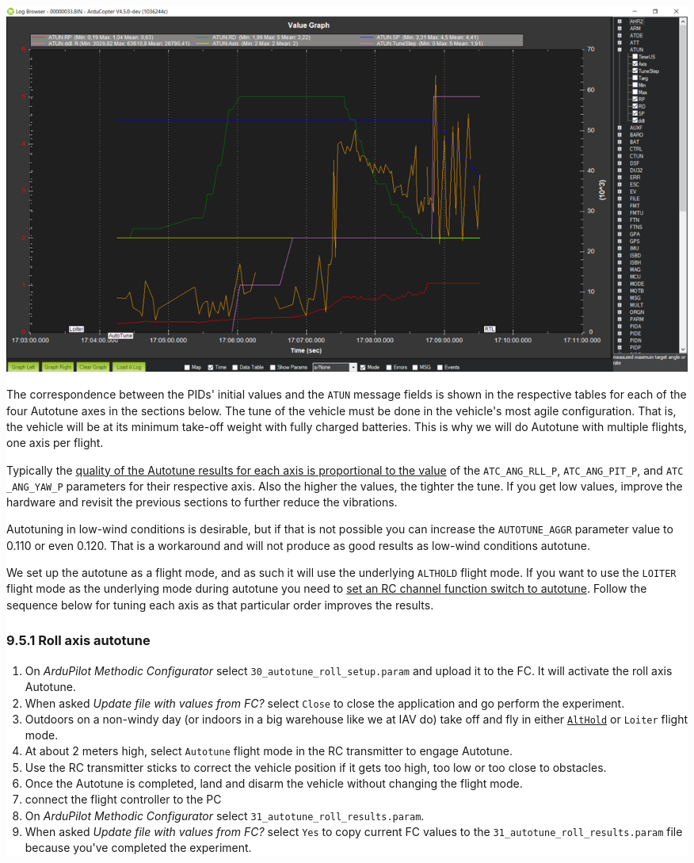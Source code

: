 ![interrupted yaw Autotune ATUN messages](images/blog/mp_autotune_yaw1.png)

The correspondence between the PIDs' initial values and the `ATUN` message fields is shown in the respective tables for each of the four Autotune axes in the sections below.
The tune of the vehicle must be done in the vehicle's most agile configuration.
That is, the vehicle will be at its minimum take-off weight with fully charged batteries.
This is why we will do Autotune with multiple flights, one axis per flight.

Typically the [quality of the Autotune results for each axis is proportional to the value](https://www.youtube.com/watch?v=1sCskKQIdeg) of the `ATC_ANG_RLL_P`, `ATC_ANG_PIT_P`, and `ATC_ANG_YAW_P` parameters for their respective axis.
Also the higher the values, the tighter the tune.
If you get low values, improve the hardware and revisit the previous sections to further reduce the vibrations.

Autotuning in low-wind conditions is desirable, but if that is not possible you can increase the `AUTOTUNE_AGGR` parameter value to 0.110 or even 0.120.
That is a workaround and will not produce as good results as low-wind conditions autotune.

We set up the autotune as a flight mode, and as such it will use the underlying `ALTHOLD` flight mode.
If you want to use the `LOITER` flight mode as the underlying mode during autotune you need to [set an RC channel function switch to autotune](https://ardupilot.org/copter/docs/autotune.html#setup-before-flying-in-autotune-mode).
Follow the sequence below for tuning each axis as that particular order improves the results.

### 9.5.1 Roll axis autotune

1. On *ArduPilot Methodic Configurator* select `30_autotune_roll_setup.param` and upload it to the FC. It will activate the roll axis Autotune.
1. When asked *Update file with values from FC?* select `Close` to close the application and go perform the experiment.
1. Outdoors on a non-windy day (or indoors in a big warehouse like we at IAV do) take off and fly in either [`AltHold`](https://ardupilot.org/copter/docs/altholdmode.html) or `Loiter` flight mode.
1. At about 2 meters high, select `Autotune` flight mode in the RC transmitter to engage Autotune.
1. Use the RC transmitter sticks to correct the vehicle position if it gets too high, too low or too close to obstacles.
1. Once the Autotune is completed, land and disarm the vehicle without changing the flight mode.
1. connect the flight controller to the PC
1. On *ArduPilot Methodic Configurator* select `31_autotune_roll_results.param`.
1. When asked *Update file with values from FC?* select `Yes` to copy current FC values to the `31_autotune_roll_results.param` file because you've completed the experiment.